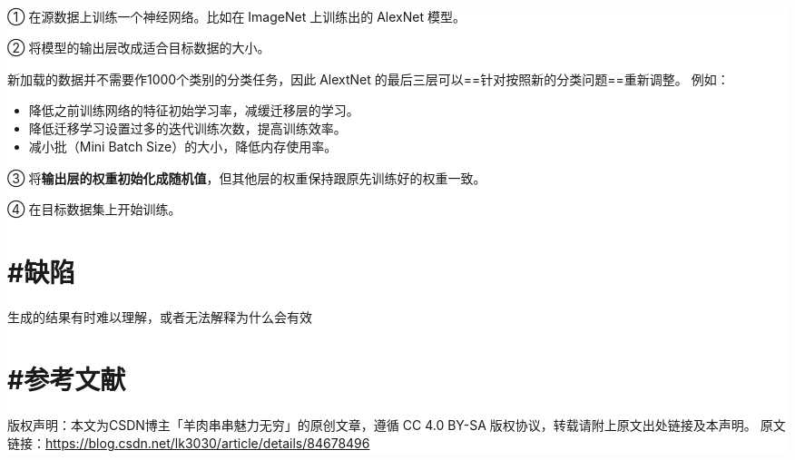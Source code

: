 ① 在源数据上训练一个神经网络。比如在 ImageNet 上训练出的 AlexNet 模型。

② 将模型的输出层改成适合目标数据的大小。

新加载的数据并不需要作1000个类别的分类任务，因此 AlextNet 的最后三层可以==针对按照新的分类问题==重新调整。
例如：

- 降低之前训练网络的特征初始学习率，减缓迁移层的学习。
- 降低迁移学习设置过多的迭代训练次数，提高训练效率。
- 减小批（Mini Batch Size）的大小，降低内存使用率。

③ 将**输出层的权重初始化成随机值**，但其他层的权重保持跟原先训练好的权重一致。

④ 在目标数据集上开始训练。







# #缺陷

生成的结果有时难以理解，或者无法解释为什么会有效





# #参考文献

版权声明：本文为CSDN博主「羊肉串串魅力无穷」的原创文章，遵循 CC 4.0 BY-SA 版权协议，转载请附上原文出处链接及本声明。
原文链接：https://blog.csdn.net/lk3030/article/details/84678496